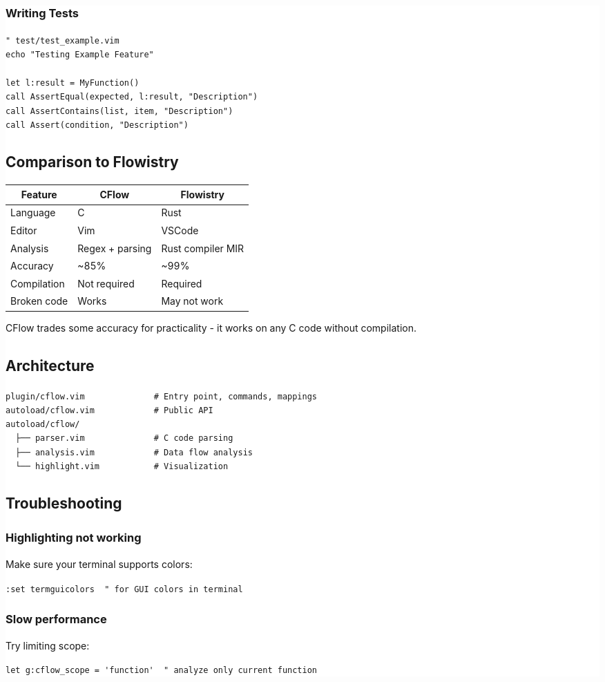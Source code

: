 ### Writing Tests

```vim
" test/test_example.vim
echo "Testing Example Feature"

let l:result = MyFunction()
call AssertEqual(expected, l:result, "Description")
call AssertContains(list, item, "Description")
call Assert(condition, "Description")
```

## Comparison to Flowistry

| Feature | CFlow | Flowistry |
|---------|-------|-----------|
| Language | C | Rust |
| Editor | Vim | VSCode |
| Analysis | Regex + parsing | Rust compiler MIR |
| Accuracy | ~85% | ~99% |
| Compilation | Not required | Required |
| Broken code | Works | May not work |

CFlow trades some accuracy for practicality - it works on any C code without compilation.

## Architecture

```
plugin/cflow.vim              # Entry point, commands, mappings
autoload/cflow.vim            # Public API
autoload/cflow/
  ├── parser.vim              # C code parsing
  ├── analysis.vim            # Data flow analysis
  └── highlight.vim           # Visualization
```

## Troubleshooting

### Highlighting not working

Make sure your terminal supports colors:
```vim
:set termguicolors  " for GUI colors in terminal
```

### Slow performance

Try limiting scope:
```vim
let g:cflow_scope = 'function'  " analyze only current function
```
